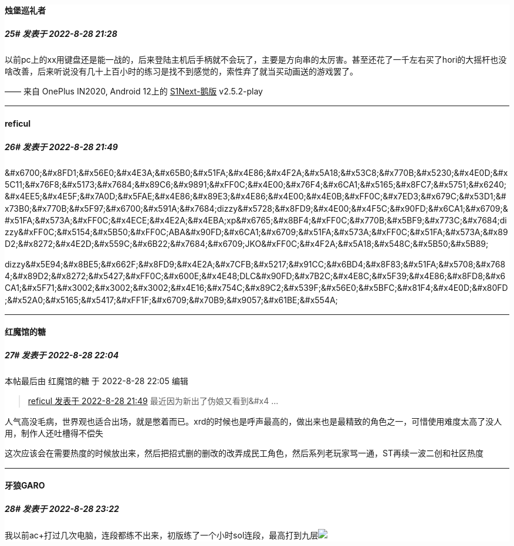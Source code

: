 ####  烛堡巡礼者  
##### 25#       发表于 2022-8-28 21:28

以前pc上的xx用键盘还是能一战的，后来登陆主机后手柄就不会玩了，主要是方向串的太厉害。甚至还花了一千左右买了hori的大摇杆也没啥改善，后来听说没有几十上百小时的练习是找不到感觉的，索性弃了就当买动画送的游戏罢了。

—— 来自 OnePlus IN2020, Android 12上的 [S1Next-鹅版](https://github.com/ykrank/S1-Next/releases) v2.5.2-play

*****

####  reficul  
##### 26#       发表于 2022-8-28 21:49

&amp;#x6700;&amp;#x8FD1;&amp;#x56E0;&amp;#x4E3A;&amp;#x65B0;&amp;#x51FA;&amp;#x4E86;&amp;#x4F2A;&amp;#x5A18;&amp;#x53C8;&amp;#x770B;&amp;#x5230;&amp;#x4E0D;&amp;#x5C11;&amp;#x76F8;&amp;#x5173;&amp;#x7684;&amp;#x89C6;&amp;#x9891;&amp;#xFF0C;&amp;#x4E00;&amp;#x76F4;&amp;#x6CA1;&amp;#x5165;&amp;#x8FC7;&amp;#x5751;&amp;#x6240;&amp;#x4EE5;&amp;#x4E5F;&amp;#x7A0D;&amp;#x5FAE;&amp;#x4E86;&amp;#x89E3;&amp;#x4E86;&amp;#x4E00;&amp;#x4E0B;&amp;#xFF0C;&amp;#x7ED3;&amp;#x679C;&amp;#x53D1;&amp;#x73B0;&amp;#x770B;&amp;#x5F97;&amp;#x6700;&amp;#x591A;&amp;#x7684;dizzy&amp;#x5728;&amp;#x8FD9;&amp;#x4E00;&amp;#x4F5C;&amp;#x90FD;&amp;#x6CA1;&amp;#x6709;&amp;#x51FA;&amp;#x573A;&amp;#xFF0C;&amp;#x4ECE;&amp;#x4E2A;&amp;#x4EBA;xp&amp;#x6765;&amp;#x8BF4;&amp;#xFF0C;&amp;#x770B;&amp;#x5BF9;&amp;#x773C;&amp;#x7684;dizzy&amp;#xFF0C;&amp;#x5154;&amp;#x5B50;&amp;#xFF0C;ABA&amp;#x90FD;&amp;#x6CA1;&amp;#x6709;&amp;#x51FA;&amp;#x573A;&amp;#xFF0C;&amp;#x51FA;&amp;#x573A;&amp;#x89D2;&amp;#x8272;&amp;#x4E2D;&amp;#x559C;&amp;#x6B22;&amp;#x7684;&amp;#x6709;JKO&amp;#xFF0C;&amp;#x4F2A;&amp;#x5A18;&amp;#x548C;&amp;#x5B50;&amp;#x5B89;

dizzy&amp;#x5E94;&amp;#x8BE5;&amp;#x662F;&amp;#x8FD9;&amp;#x4E2A;&amp;#x7CFB;&amp;#x5217;&amp;#x91CC;&amp;#x6BD4;&amp;#x8F83;&amp;#x51FA;&amp;#x5708;&amp;#x7684;&amp;#x89D2;&amp;#x8272;&amp;#x5427;&amp;#xFF0C;&amp;#x600E;&amp;#x4E48;DLC&amp;#x90FD;&amp;#x7B2C;&amp;#x4E8C;&amp;#x5F39;&amp;#x4E86;&amp;#x8FD8;&amp;#x6CA1;&amp;#x5F71;&amp;#x3002;&amp;#x3002;&amp;#x3002;&amp;#x4E16;&amp;#x754C;&amp;#x89C2;&amp;#x539F;&amp;#x56E0;&amp;#x5BFC;&amp;#x81F4;&amp;#x4E0D;&amp;#x80FD;&amp;#x52A0;&amp;#x5165;&amp;#x5417;&amp;#xFF1F;&amp;#x6709;&amp;#x70B9;&amp;#x9057;&amp;#x61BE;&amp;#x554A;

*****

####  红魔馆的糖  
##### 27#       发表于 2022-8-28 22:04

 本帖最后由 红魔馆的糖 于 2022-8-28 22:05 编辑 
<blockquote><a href="httphttps://bbs.saraba1st.com/2b/forum.php?mod=redirect&amp;goto=findpost&amp;pid=57252663&amp;ptid=2089260" target="_blank">reficul 发表于 2022-8-28 21:49</a>
最近因为新出了伪娘又看到&amp;#x4 ...</blockquote>
人气高没毛病，世界观也适合出场，就是憋着而已。xrd的时候也是呼声最高的，做出来也是最精致的角色之一，可惜使用难度太高了没人用，制作人还吐槽得不偿失

这次应该会在需要热度的时候放出来，然后把招式删的删改的改弄成民工角色，然后系列老玩家骂一通，ST再续一波二创和社区热度

*****

####  牙狼GARO  
##### 28#       发表于 2022-8-28 23:22

我以前ac+打过几次电脑，连段都练不出来，初版练了一个小时sol连段，最高打到九层<img src="https://static.saraba1st.com/image/smiley/face2017/067.png" referrerpolicy="no-referrer">
